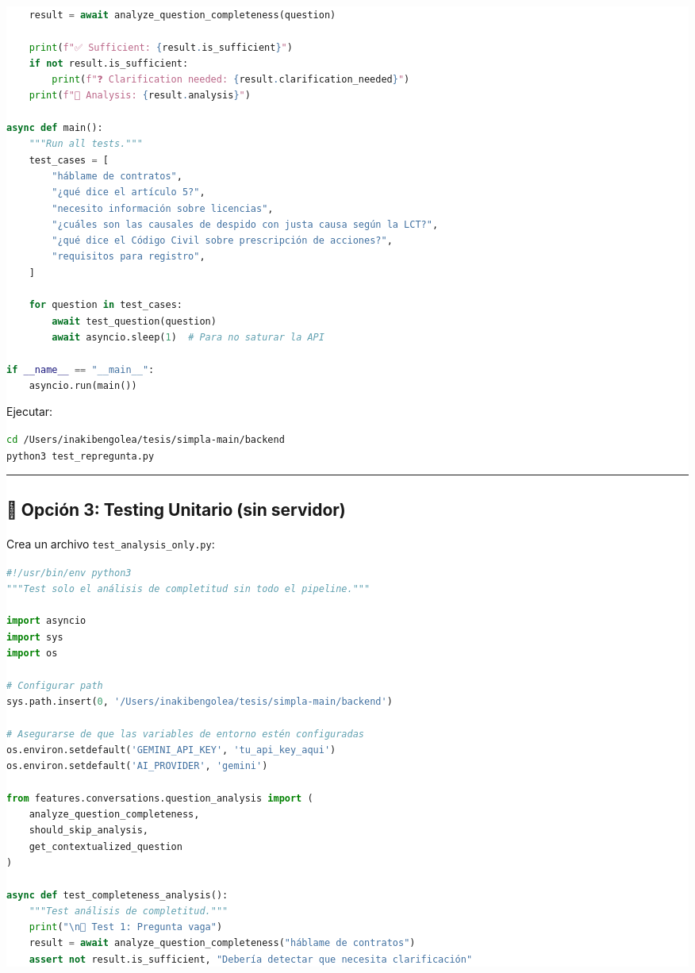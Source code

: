 ```python
    result = await analyze_question_completeness(question)

    print(f"✅ Sufficient: {result.is_sufficient}")
    if not result.is_sufficient:
        print(f"❓ Clarification needed: {result.clarification_needed}")
    print(f"📝 Analysis: {result.analysis}")

async def main():
    """Run all tests."""
    test_cases = [
        "háblame de contratos",
        "¿qué dice el artículo 5?",
        "necesito información sobre licencias",
        "¿cuáles son las causales de despido con justa causa según la LCT?",
        "¿qué dice el Código Civil sobre prescripción de acciones?",
        "requisitos para registro",
    ]

    for question in test_cases:
        await test_question(question)
        await asyncio.sleep(1)  # Para no saturar la API

if __name__ == "__main__":
    asyncio.run(main())
```

Ejecutar:

```bash
cd /Users/inakibengolea/tesis/simpla-main/backend
python3 test_repregunta.py
```

---

## 🧪 Opción 3: Testing Unitario (sin servidor)

Crea un archivo `test_analysis_only.py`:

```python
#!/usr/bin/env python3
"""Test solo el análisis de completitud sin todo el pipeline."""

import asyncio
import sys
import os

# Configurar path
sys.path.insert(0, '/Users/inakibengolea/tesis/simpla-main/backend')

# Asegurarse de que las variables de entorno estén configuradas
os.environ.setdefault('GEMINI_API_KEY', 'tu_api_key_aqui')
os.environ.setdefault('AI_PROVIDER', 'gemini')

from features.conversations.question_analysis import (
    analyze_question_completeness,
    should_skip_analysis,
    get_contextualized_question
)

async def test_completeness_analysis():
    """Test análisis de completitud."""
    print("\n🧪 Test 1: Pregunta vaga")
    result = await analyze_question_completeness("háblame de contratos")
    assert not result.is_sufficient, "Debería detectar que necesita clarificación"
```
